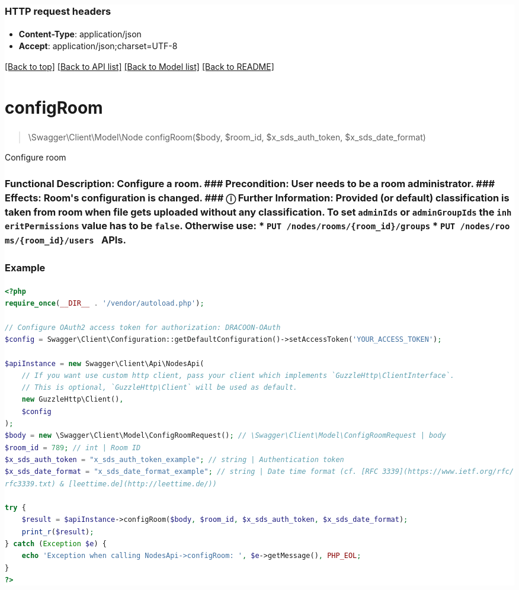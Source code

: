### HTTP request headers

 - **Content-Type**: application/json
 - **Accept**: application/json;charset=UTF-8

[[Back to top]](#) [[Back to API list]](../../README.md#documentation-for-api-endpoints) [[Back to Model list]](../../README.md#documentation-for-models) [[Back to README]](../../README.md)

# **configRoom**
> \Swagger\Client\Model\Node configRoom($body, $room_id, $x_sds_auth_token, $x_sds_date_format)

Configure room

### Functional Description: Configure a room.  ### Precondition: User needs to be a room administrator.  ### Effects: Room's configuration is changed.  ### &#9432; Further Information: Provided (or default) classification is taken from room when file gets uploaded without any classification.    To set `adminIds` or `adminGroupIds` the `inheritPermissions` value has to be `false`. Otherwise use: * `PUT /nodes/rooms/{room_id}/groups` * `PUT /nodes/rooms/{room_id}/users `    APIs.

### Example
```php
<?php
require_once(__DIR__ . '/vendor/autoload.php');

// Configure OAuth2 access token for authorization: DRACOON-OAuth
$config = Swagger\Client\Configuration::getDefaultConfiguration()->setAccessToken('YOUR_ACCESS_TOKEN');

$apiInstance = new Swagger\Client\Api\NodesApi(
    // If you want use custom http client, pass your client which implements `GuzzleHttp\ClientInterface`.
    // This is optional, `GuzzleHttp\Client` will be used as default.
    new GuzzleHttp\Client(),
    $config
);
$body = new \Swagger\Client\Model\ConfigRoomRequest(); // \Swagger\Client\Model\ConfigRoomRequest | body
$room_id = 789; // int | Room ID
$x_sds_auth_token = "x_sds_auth_token_example"; // string | Authentication token
$x_sds_date_format = "x_sds_date_format_example"; // string | Date time format (cf. [RFC 3339](https://www.ietf.org/rfc/rfc3339.txt) & [leettime.de](http://leettime.de/))

try {
    $result = $apiInstance->configRoom($body, $room_id, $x_sds_auth_token, $x_sds_date_format);
    print_r($result);
} catch (Exception $e) {
    echo 'Exception when calling NodesApi->configRoom: ', $e->getMessage(), PHP_EOL;
}
?>
```
